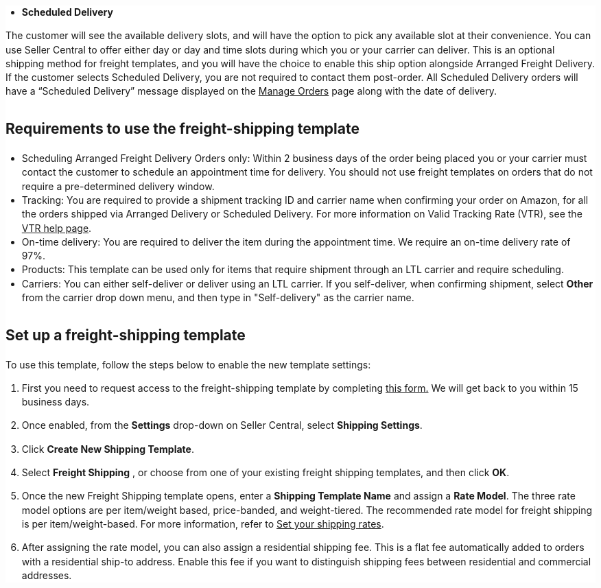  * **Scheduled Delivery**

The customer will see the available delivery slots, and will have the option
to pick any available slot at their convenience. You can use Seller Central to
offer either day or day and time slots during which you or your carrier can
deliver. This is an optional shipping method for freight templates, and you
will have the choice to enable this ship option alongside Arranged Freight
Delivery. If the customer selects Scheduled Delivery, you are not required to
contact them post-order. All Scheduled Delivery orders will have a “Scheduled
Delivery” message displayed on the [Manage
Orders](/orders-v3/ref=xx_myo_dnav_xx?page=1) page along with the date of
delivery.

## Requirements to use the freight-shipping template

  * Scheduling Arranged Freight Delivery Orders only: Within 2 business days of the order being placed you or your carrier must contact the customer to schedule an appointment time for delivery. You should not use freight templates on orders that do not require a pre-determined delivery window.
  * Tracking: You are required to provide a shipment tracking ID and carrier name when confirming your order on Amazon, for all the orders shipped via Arranged Delivery or Scheduled Delivery. For more information on Valid Tracking Rate (VTR), see the [VTR help page](/gp/help/G201817070).
  * On-time delivery: You are required to deliver the item during the appointment time. We require an on-time delivery rate of 97%.
  * Products: This template can be used only for items that require shipment through an LTL carrier and require scheduling.
  * Carriers: You can either self-deliver or deliver using an LTL carrier. If you self-deliver, when confirming shipment, select **Other** from the carrier drop down menu, and then type in "Self-delivery" as the carrier name.

## Set up a freight-shipping template

To use this template, follow the steps below to enable the new template
settings:

  1. First you need to request access to the freight-shipping template by completing [this form.](https://amazonsvteam.ca1.qualtrics.com/jfe/form/SV_6tnkQcHPZhcuH0q) We will get back to you within 15 business days.

  2. Once enabled, from the **Settings** drop-down on Seller Central, select **Shipping Settings**.

  3. Click **Create New Shipping Template**.

  4. Select **Freight Shipping** , or choose from one of your existing freight shipping templates, and then click **OK**.

  5. Once the new Freight Shipping template opens, enter a **Shipping Template Name** and assign a **Rate Model**. The three rate model options are per item/weight based, price-banded, and weight-tiered. The recommended rate model for freight shipping is per item/weight-based. For more information, refer to [Set your shipping rates](/gp/help/G201841310).

  6. After assigning the rate model, you can also assign a residential shipping fee. This is a flat fee automatically added to orders with a residential ship-to address. Enable this fee if you want to distinguish shipping fees between residential and commercial addresses.
